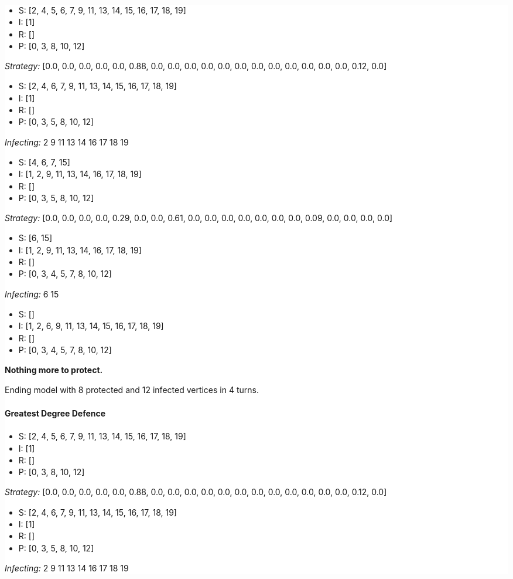  * S: [2, 4, 5, 6, 7, 9, 11, 13, 14, 15, 16, 17, 18, 19]
 * I: [1]
 * R: []
 * P: [0, 3, 8, 10, 12]

_Strategy:_ [0.0, 0.0, 0.0, 0.0, 0.0, 0.88, 0.0, 0.0, 0.0, 0.0, 0.0, 0.0, 0.0, 0.0, 0.0, 0.0, 0.0, 0.0, 0.12, 0.0]

 * S: [2, 4, 6, 7, 9, 11, 13, 14, 15, 16, 17, 18, 19]
 * I: [1]
 * R: []
 * P: [0, 3, 5, 8, 10, 12]

_Infecting:_ 2 9 11 13 14 16 17 18 19 


 * S: [4, 6, 7, 15]
 * I: [1, 2, 9, 11, 13, 14, 16, 17, 18, 19]
 * R: []
 * P: [0, 3, 5, 8, 10, 12]

_Strategy:_ [0.0, 0.0, 0.0, 0.0, 0.29, 0.0, 0.0, 0.61, 0.0, 0.0, 0.0, 0.0, 0.0, 0.0, 0.0, 0.09, 0.0, 0.0, 0.0, 0.0]

 * S: [6, 15]
 * I: [1, 2, 9, 11, 13, 14, 16, 17, 18, 19]
 * R: []
 * P: [0, 3, 4, 5, 7, 8, 10, 12]

_Infecting:_ 6 15 


 * S: []
 * I: [1, 2, 6, 9, 11, 13, 14, 15, 16, 17, 18, 19]
 * R: []
 * P: [0, 3, 4, 5, 7, 8, 10, 12]

__Nothing more to protect.__

Ending model with 8 protected and 12 infected vertices in 4 turns.



#### Greatest Degree Defence

 * S: [2, 4, 5, 6, 7, 9, 11, 13, 14, 15, 16, 17, 18, 19]
 * I: [1]
 * R: []
 * P: [0, 3, 8, 10, 12]

_Strategy:_ [0.0, 0.0, 0.0, 0.0, 0.0, 0.88, 0.0, 0.0, 0.0, 0.0, 0.0, 0.0, 0.0, 0.0, 0.0, 0.0, 0.0, 0.0, 0.12, 0.0]

 * S: [2, 4, 6, 7, 9, 11, 13, 14, 15, 16, 17, 18, 19]
 * I: [1]
 * R: []
 * P: [0, 3, 5, 8, 10, 12]

_Infecting:_ 2 9 11 13 14 16 17 18 19 
